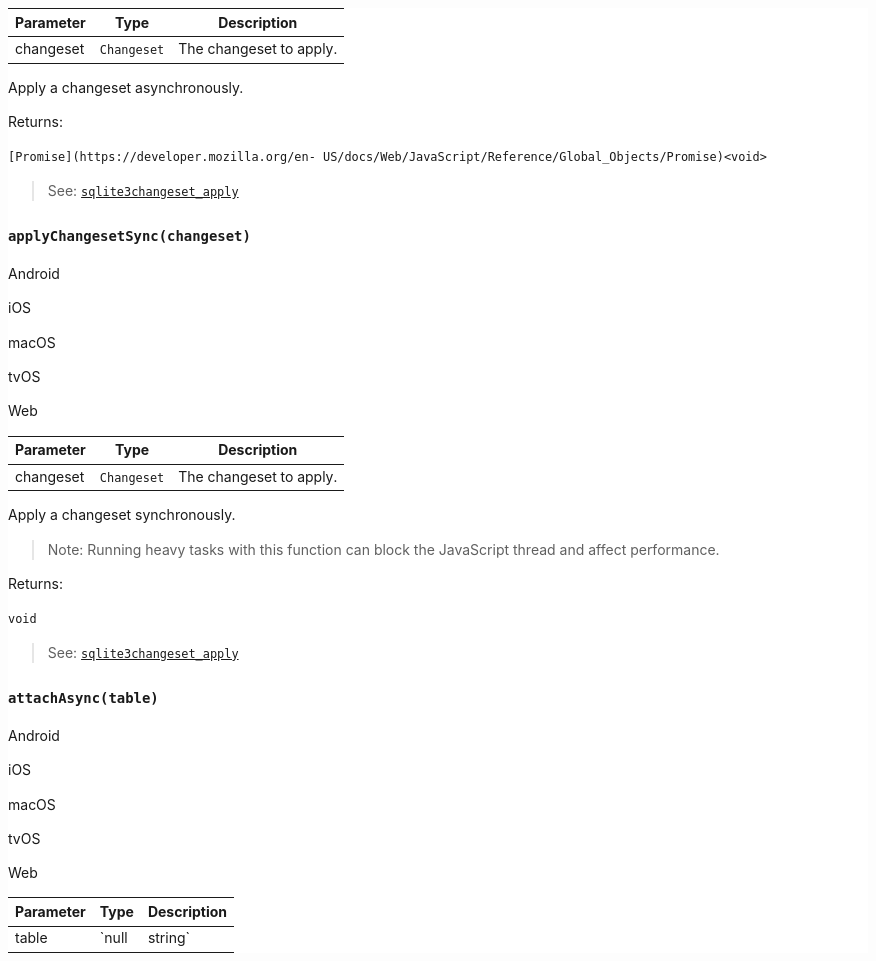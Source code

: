 Parameter| Type| Description  
---|---|---  
changeset| `Changeset`| The changeset to apply.  
  
  

Apply a changeset asynchronously.

Returns:

`[Promise](https://developer.mozilla.org/en-
US/docs/Web/JavaScript/Reference/Global_Objects/Promise)<void>`

> See:
> [`sqlite3changeset_apply`](https://www.sqlite.org/session/sqlite3changeset_apply.html)

### `applyChangesetSync(changeset)`

Android

iOS

macOS

tvOS

Web

Parameter| Type| Description  
---|---|---  
changeset| `Changeset`| The changeset to apply.  
  
  

Apply a changeset synchronously.

> Note: Running heavy tasks with this function can block the JavaScript thread
> and affect performance.

Returns:

`void`

> See:
> [`sqlite3changeset_apply`](https://www.sqlite.org/session/sqlite3changeset_apply.html)

### `attachAsync(table)`

Android

iOS

macOS

tvOS

Web

Parameter| Type| Description  
---|---|---  
table| `null | string`| The table to attach. If `null`, all tables are attached.  
  